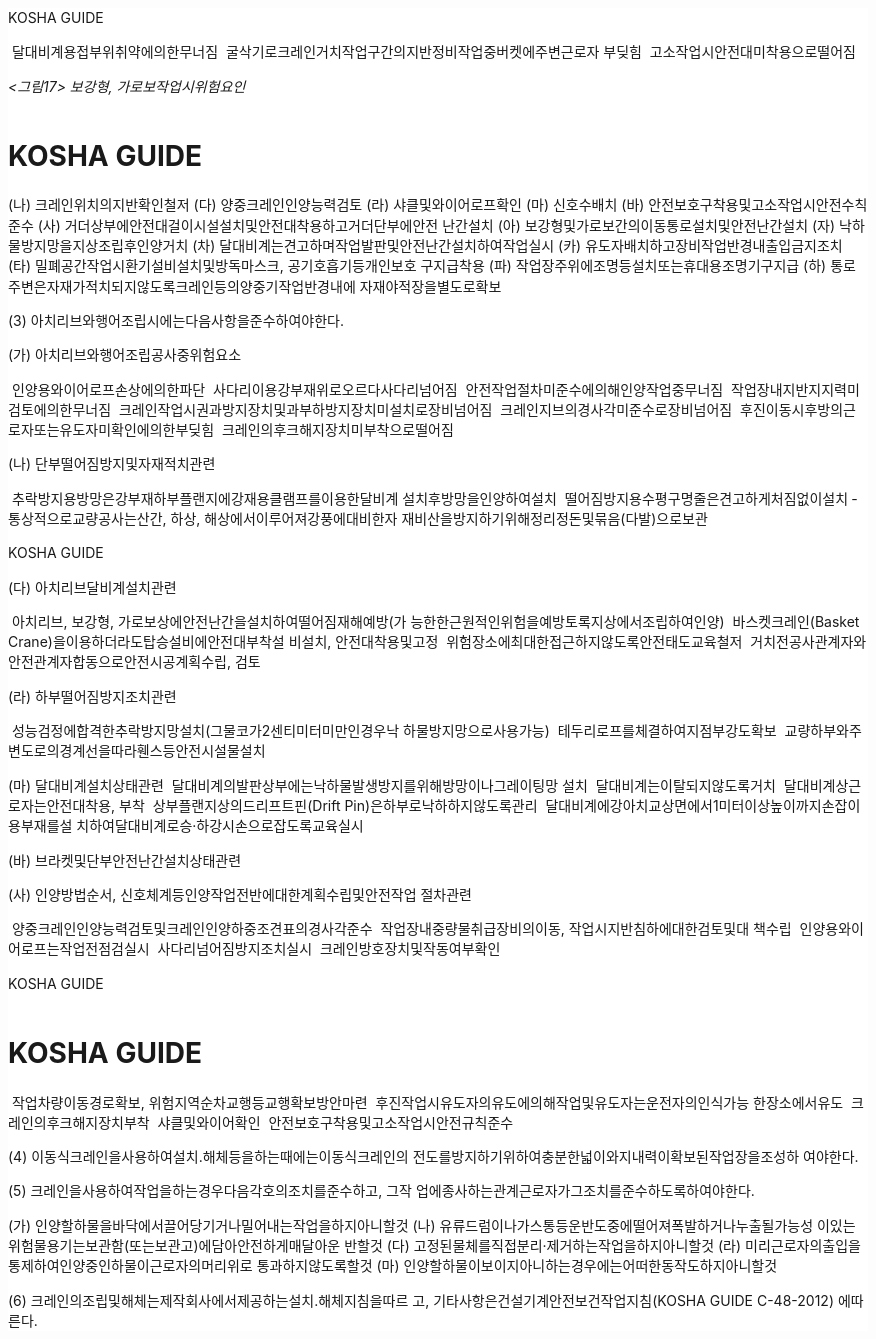 KOSHA GUIDE

­ 달대비계용접부위취약에의한무너짐 ­ 굴삭기로크레인거치작업구간의지반정비작업중버켓에주변근로자 부딪힘 ­ 고소작업시안전대미착용으로떨어짐

_<그림17> 보강형, 가로보작업시위험요인_

# KOSHA GUIDE

(나) 크레인위치의지반확인철저 (다) 양중크레인인양능력검토 (라) 샤클및와이어로프확인 (마) 신호수배치 (바) 안전보호구착용및고소작업시안전수칙준수 (사) 거더상부에안전대걸이시설설치및안전대착용하고거더단부에안전 난간설치 (아) 보강형및가로보간의이동통로설치및안전난간설치 (자) 낙하물방지망을지상조립후인양거치 (차) 달대비계는견고하며작업발판및안전난간설치하여작업실시 (카) 유도자배치하고장비작업반경내출입금지조치 (타) 밀폐공간작업시환기설비설치및방독마스크, 공기호흡기등개인보호 구지급착용 (파) 작업장주위에조명등설치또는휴대용조명기구지급 (하) 통로주변은자재가적치되지않도록크레인등의양중기작업반경내에 자재야적장을별도로확보

(3) 아치리브와행어조립시에는다음사항을준수하여야한다.

(가) 아치리브와행어조립공사중위험요소

­ 인양용와이어로프손상에의한파단 ­ 사다리이용강부재위로오르다사다리넘어짐 ­ 안전작업절차미준수에의해인양작업중무너짐 ­ 작업장내지반지지력미검토에의한무너짐 ­ 크레인작업시권과방지장치및과부하방지장치미설치로장비넘어짐 ­ 크레인지브의경사각미준수로장비넘어짐 ­ 후진이동시후방의근로자또는유도자미확인에의한부딪힘 ­ 크레인의후크해지장치미부착으로떨어짐

(나) 단부떨어짐방지및자재적치관련

­ 추락방지용방망은강부재하부플랜지에강재용클램프를이용한달비계 설치후방망을인양하여설치 ­ 떨어짐방지용수평구명줄은견고하게처짐없이설치 ­ 통상적으로교량공사는산간, 하상, 해상에서이루어져강풍에대비한자 재비산을방지하기위해정리정돈및묶음(다발)으로보관

KOSHA GUIDE

(다) 아치리브달비계설치관련

­ 아치리브, 보강형, 가로보상에안전난간을설치하여떨어짐재해예방(가 능한한근원적인위험을예방토록지상에서조립하여인양) ­ 바스켓크레인(Basket Crane)을이용하더라도탑승설비에안전대부착설 비설치, 안전대착용및고정 ­ 위험장소에최대한접근하지않도록안전태도교육철저 ­ 거치전공사관계자와안전관계자합동으로안전시공계획수립, 검토

(라) 하부떨어짐방지조치관련

­ 성능검정에합격한추락방지망설치(그물코가2센티미터미만인경우낙 하물방지망으로사용가능) ­ 테두리로프를체결하여지점부강도확보 ­ 교량하부와주변도로의경계선을따라휀스등안전시설물설치

(마) 달대비계설치상태관련 ­ 달대비계의발판상부에는낙하물발생방지를위해방망이나그레이팅망 설치 ­ 달대비계는이탈되지않도록거치 ­ 달대비계상근로자는안전대착용, 부착 ­ 상부플랜지상의드리프트핀(Drift Pin)은하부로낙하하지않도록관리 ­ 달대비계에강아치교상면에서1미터이상높이까지손잡이용부재를설 치하여달대비계로승·하강시손으로잡도록교육실시

(바) 브라켓및단부안전난간설치상태관련

(사) 인양방법순서, 신호체계등인양작업전반에대한계획수립및안전작업 절차관련

­ 양중크레인인양능력검토및크레인인양하중조견표의경사각준수 ­ 작업장내중량물취급장비의이동, 작업시지반침하에대한검토및대 책수립 ­ 인양용와이어로프는작업전점검실시 ­ 사다리넘어짐방지조치실시 ­ 크레인방호장치및작동여부확인

KOSHA GUIDE

# KOSHA GUIDE

­ 작업차량이동경로확보, 위험지역순차교행등교행확보방안마련 ­ 후진작업시유도자의유도에의해작업및유도자는운전자의인식가능 한장소에서유도 ­ 크레인의후크해지장치부착 ­ 샤클및와이어확인 ­ 안전보호구착용및고소작업시안전규칙준수

(4) 이동식크레인을사용하여설치․해체등을하는때에는이동식크레인의 전도를방지하기위하여충분한넓이와지내력이확보된작업장을조성하 여야한다.

(5) 크레인을사용하여작업을하는경우다음각호의조치를준수하고, 그작 업에종사하는관계근로자가그조치를준수하도록하여야한다.

(가) 인양할하물을바닥에서끌어당기거나밀어내는작업을하지아니할것 (나) 유류드럼이나가스통등운반도중에떨어져폭발하거나누출될가능성 이있는위험물용기는보관함(또는보관고)에담아안전하게매달아운 반할것 (다) 고정된물체를직접분리·제거하는작업을하지아니할것 (라) 미리근로자의출입을통제하여인양중인하물이근로자의머리위로 통과하지않도록할것 (마) 인양할하물이보이지아니하는경우에는어떠한동작도하지아니할것

(6) 크레인의조립및해체는제작회사에서제공하는설치․해체지침을따르 고, 기타사항은건설기계안전보건작업지침(KOSHA GUIDE C-48-2012) 에따른다.